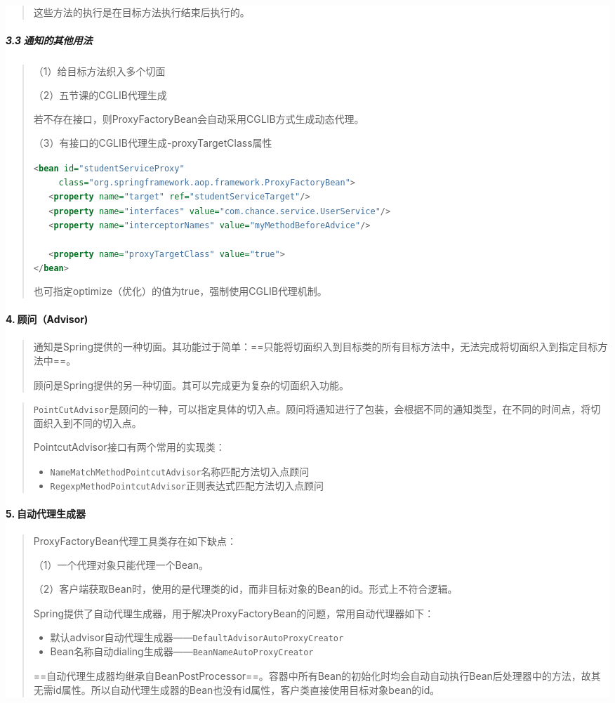 >
>这些方法的执行是在目标方法执行结束后执行的。

##### 3.3 通知的其他用法

>（1）给目标方法织入多个切面
>
>（2）五节课的CGLIB代理生成
>
>若不存在接口，则ProxyFactoryBean会自动采用CGLIB方式生成动态代理。
>
>（3）有接口的CGLIB代理生成-proxyTargetClass属性
>
>```xml
><bean id="studentServiceProxy" 
>      class="org.springframework.aop.framework.ProxyFactoryBean">
>    <property name="target" ref="studentServiceTarget"/>
>    <property name="interfaces" value="com.chance.service.UserService"/>
>    <property name="interceptorNames" value="myMethodBeforeAdvice"/>
>    
>    <property name="proxyTargetClass" value="true">
></bean>
>```
>
>也可指定optimize（优化）的值为true，强制使用CGLIB代理机制。

#### 4. 顾问（Advisor)

>通知是Spring提供的一种切面。其功能过于简单：==只能将切面织入到目标类的所有目标方法中，无法完成将切面织入到指定目标方法中==。
>
>顾问是Spring提供的另一种切面。其可以完成更为复杂的切面织入功能。

>`PointCutAdvisor`是顾问的一种，可以指定具体的切入点。顾问将通知进行了包装，会根据不同的通知类型，在不同的时间点，将切面织入到不同的切入点。
>
>PointcutAdvisor接口有两个常用的实现类：
>
>- `NameMatchMethodPointcutAdvisor`名称匹配方法切入点顾问
>- `RegexpMethodPointcutAdvisor`正则表达式匹配方法切入点顾问

#### 5. 自动代理生成器

>ProxyFactoryBean代理工具类存在如下缺点：
>
>（1）一个代理对象只能代理一个Bean。
>
>（2）客户端获取Bean时，使用的是代理类的id，而非目标对象的Bean的id。形式上不符合逻辑。
>
>Spring提供了自动代理生成器，用于解决ProxyFactoryBean的问题，常用自动代理器如下：
>
>- 默认advisor自动代理生成器——`DefaultAdvisorAutoProxyCreator`
>- Bean名称自动dialing生成器——`BeanNameAutoProxyCreator`
>
>==自动代理生成器均继承自BeanPostProcessor==。容器中所有Bean的初始化时均会自动自动执行Bean后处理器中的方法，故其无需id属性。所以自动代理生成器的Bean也没有id属性，客户类直接使用目标对象bean的id。

